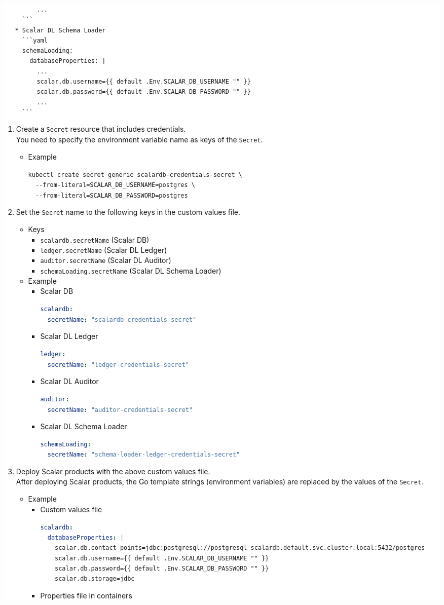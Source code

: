              ...
         ```
       * Scalar DL Schema Loader
         ```yaml
         schemaLoading:
           databaseProperties: |
             ...
             scalar.db.username={{ default .Env.SCALAR_DB_USERNAME "" }}
             scalar.db.password={{ default .Env.SCALAR_DB_PASSWORD "" }}
             ...
         ```

1. Create a `Secret` resource that includes credentials.  
   You need to specify the environment variable name as keys of the `Secret`.
   * Example
     ```console
     kubectl create secret generic scalardb-credentials-secret \
       --from-literal=SCALAR_DB_USERNAME=postgres \
       --from-literal=SCALAR_DB_PASSWORD=postgres
     ```

1. Set the `Secret` name to the following keys in the custom values file.  
   * Keys
     * `scalardb.secretName` (Scalar DB)
     * `ledger.secretName` (Scalar DL Ledger)
     * `auditor.secretName` (Scalar DL Auditor)
     * `schemaLoading.secretName` (Scalar DL Schema Loader)
   * Example
     * Scalar DB
       ```yaml
       scalardb:
         secretName: "scalardb-credentials-secret"
       ```
     * Scalar DL Ledger
       ```yaml
       ledger:
         secretName: "ledger-credentials-secret"
       ```
     * Scalar DL Auditor
       ```yaml
       auditor:
         secretName: "auditor-credentials-secret"
       ```
     * Scalar DL Schema Loader
       ```yaml
       schemaLoading:
         secretName: "schema-loader-ledger-credentials-secret"
       ```

1. Deploy Scalar products with the above custom values file.  
   After deploying Scalar products, the Go template strings (environment variables) are replaced by the values of the `Secret`.
   * Example
       * Custom values file
         ```yaml
         scalardb:
           databaseProperties: |
             scalar.db.contact_points=jdbc:postgresql://postgresql-scalardb.default.svc.cluster.local:5432/postgres
             scalar.db.username={{ default .Env.SCALAR_DB_USERNAME "" }}
             scalar.db.password={{ default .Env.SCALAR_DB_PASSWORD "" }}
             scalar.db.storage=jdbc
         ```
       * Properties file in containers
         ```properties